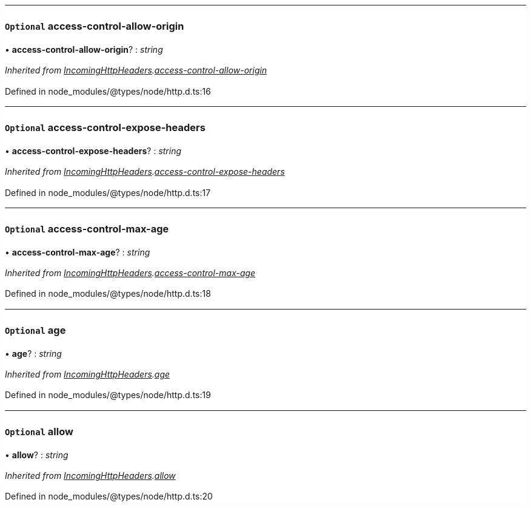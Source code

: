 ___

### `Optional` access-control-allow-origin

• **access-control-allow-origin**? : *string*

*Inherited from [IncomingHttpHeaders](_node_modules__types_node_http_d_._http_.incominghttpheaders.md).[access-control-allow-origin](_node_modules__types_node_http_d_._http_.incominghttpheaders.md#optional-access-control-allow-origin)*

Defined in node_modules/@types/node/http.d.ts:16

___

### `Optional` access-control-expose-headers

• **access-control-expose-headers**? : *string*

*Inherited from [IncomingHttpHeaders](_node_modules__types_node_http_d_._http_.incominghttpheaders.md).[access-control-expose-headers](_node_modules__types_node_http_d_._http_.incominghttpheaders.md#optional-access-control-expose-headers)*

Defined in node_modules/@types/node/http.d.ts:17

___

### `Optional` access-control-max-age

• **access-control-max-age**? : *string*

*Inherited from [IncomingHttpHeaders](_node_modules__types_node_http_d_._http_.incominghttpheaders.md).[access-control-max-age](_node_modules__types_node_http_d_._http_.incominghttpheaders.md#optional-access-control-max-age)*

Defined in node_modules/@types/node/http.d.ts:18

___

### `Optional` age

• **age**? : *string*

*Inherited from [IncomingHttpHeaders](_node_modules__types_node_http_d_._http_.incominghttpheaders.md).[age](_node_modules__types_node_http_d_._http_.incominghttpheaders.md#optional-age)*

Defined in node_modules/@types/node/http.d.ts:19

___

### `Optional` allow

• **allow**? : *string*

*Inherited from [IncomingHttpHeaders](_node_modules__types_node_http_d_._http_.incominghttpheaders.md).[allow](_node_modules__types_node_http_d_._http_.incominghttpheaders.md#optional-allow)*

Defined in node_modules/@types/node/http.d.ts:20
